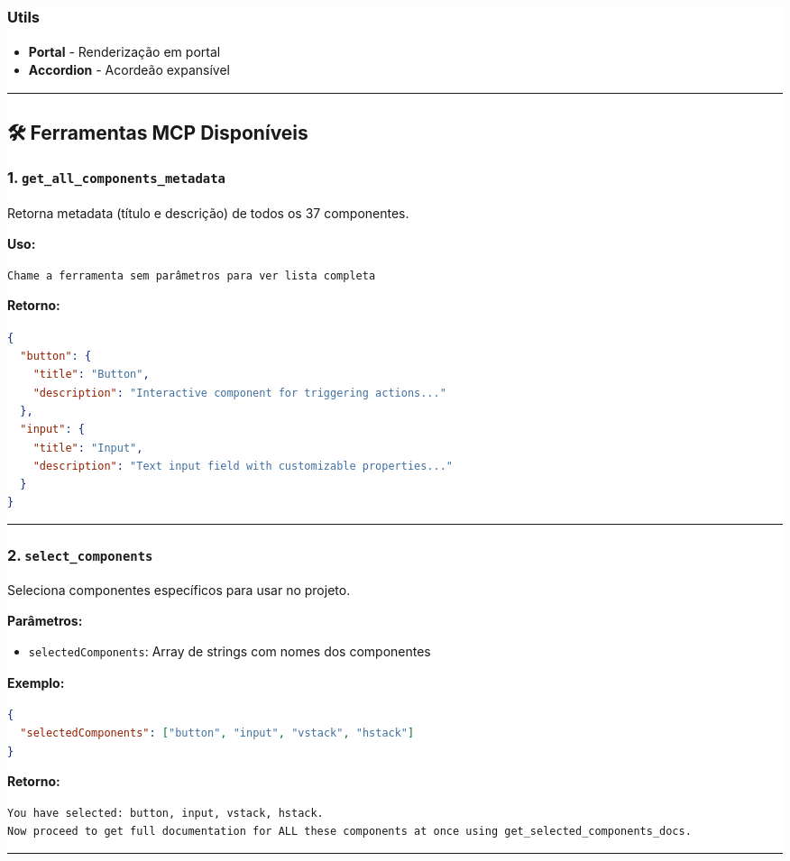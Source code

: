 ### Utils
- **Portal** - Renderização em portal
- **Accordion** - Acordeão expansível

---

## 🛠️ Ferramentas MCP Disponíveis

### 1. `get_all_components_metadata`
Retorna metadata (título e descrição) de todos os 37 componentes.

**Uso:**
```
Chame a ferramenta sem parâmetros para ver lista completa
```

**Retorno:**
```json
{
  "button": {
    "title": "Button",
    "description": "Interactive component for triggering actions..."
  },
  "input": {
    "title": "Input",
    "description": "Text input field with customizable properties..."
  }
}
```

---

### 2. `select_components`
Seleciona componentes específicos para usar no projeto.

**Parâmetros:**
- `selectedComponents`: Array de strings com nomes dos componentes

**Exemplo:**
```json
{
  "selectedComponents": ["button", "input", "vstack", "hstack"]
}
```

**Retorno:**
```
You have selected: button, input, vstack, hstack.
Now proceed to get full documentation for ALL these components at once using get_selected_components_docs.
```

---
